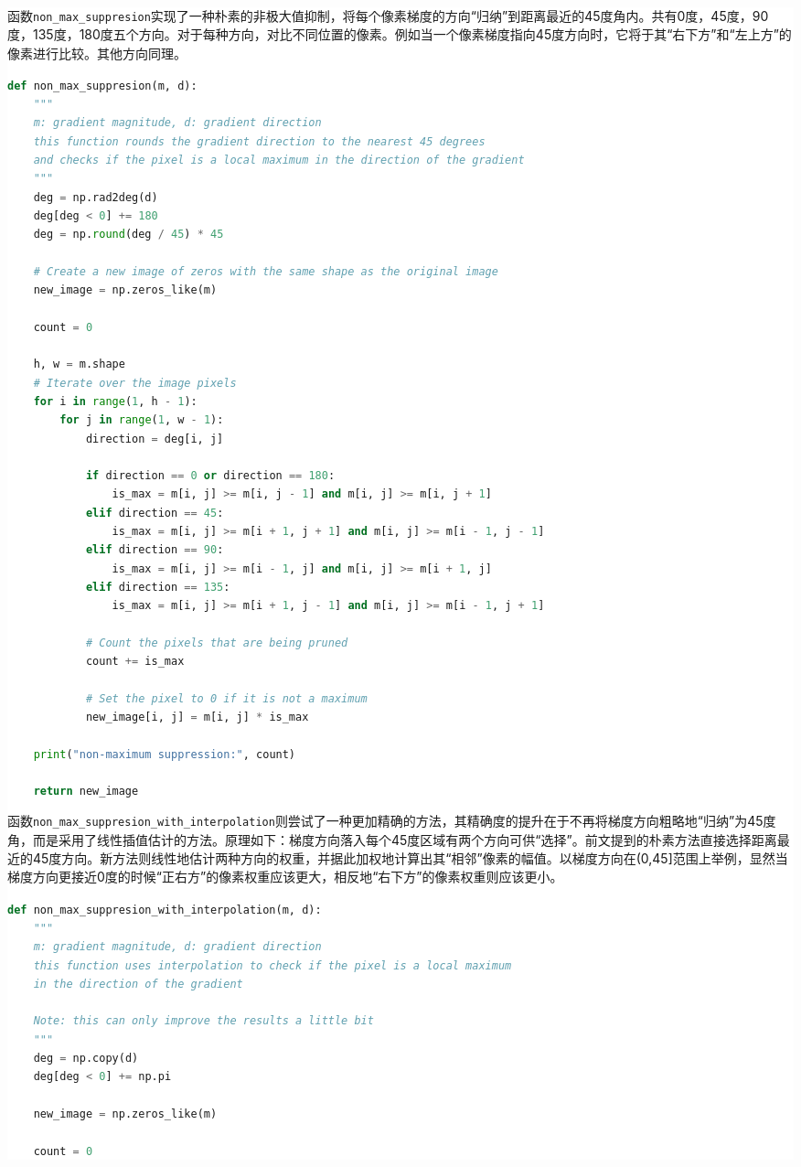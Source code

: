 函数`non_max_suppresion`实现了一种朴素的非极大值抑制，将每个像素梯度的方向“归纳”到距离最近的45度角内。共有0度，45度，90度，135度，180度五个方向。对于每种方向，对比不同位置的像素。例如当一个像素梯度指向45度方向时，它将于其“右下方”和“左上方”的像素进行比较。其他方向同理。

```python
def non_max_suppresion(m, d):
    """
    m: gradient magnitude, d: gradient direction
    this function rounds the gradient direction to the nearest 45 degrees
    and checks if the pixel is a local maximum in the direction of the gradient
    """
    deg = np.rad2deg(d)
    deg[deg < 0] += 180
    deg = np.round(deg / 45) * 45

    # Create a new image of zeros with the same shape as the original image
    new_image = np.zeros_like(m)

    count = 0

    h, w = m.shape
    # Iterate over the image pixels
    for i in range(1, h - 1):
        for j in range(1, w - 1):
            direction = deg[i, j]

            if direction == 0 or direction == 180:
                is_max = m[i, j] >= m[i, j - 1] and m[i, j] >= m[i, j + 1]
            elif direction == 45:
                is_max = m[i, j] >= m[i + 1, j + 1] and m[i, j] >= m[i - 1, j - 1]
            elif direction == 90:
                is_max = m[i, j] >= m[i - 1, j] and m[i, j] >= m[i + 1, j]
            elif direction == 135:
                is_max = m[i, j] >= m[i + 1, j - 1] and m[i, j] >= m[i - 1, j + 1]

            # Count the pixels that are being pruned
            count += is_max

            # Set the pixel to 0 if it is not a maximum
            new_image[i, j] = m[i, j] * is_max

    print("non-maximum suppression:", count)

    return new_image
```

函数`non_max_suppresion_with_interpolation`则尝试了一种更加精确的方法，其精确度的提升在于不再将梯度方向粗略地“归纳”为45度角，而是采用了线性插值估计的方法。原理如下：梯度方向落入每个45度区域有两个方向可供“选择”。前文提到的朴素方法直接选择距离最近的45度方向。新方法则线性地估计两种方向的权重，并据此加权地计算出其“相邻”像素的幅值。以梯度方向在(0,45]范围上举例，显然当梯度方向更接近0度的时候“正右方”的像素权重应该更大，相反地“右下方”的像素权重则应该更小。

```python
def non_max_suppresion_with_interpolation(m, d):
    """
    m: gradient magnitude, d: gradient direction
    this function uses interpolation to check if the pixel is a local maximum
    in the direction of the gradient

    Note: this can only improve the results a little bit
    """
    deg = np.copy(d)
    deg[deg < 0] += np.pi

    new_image = np.zeros_like(m)

    count = 0

```